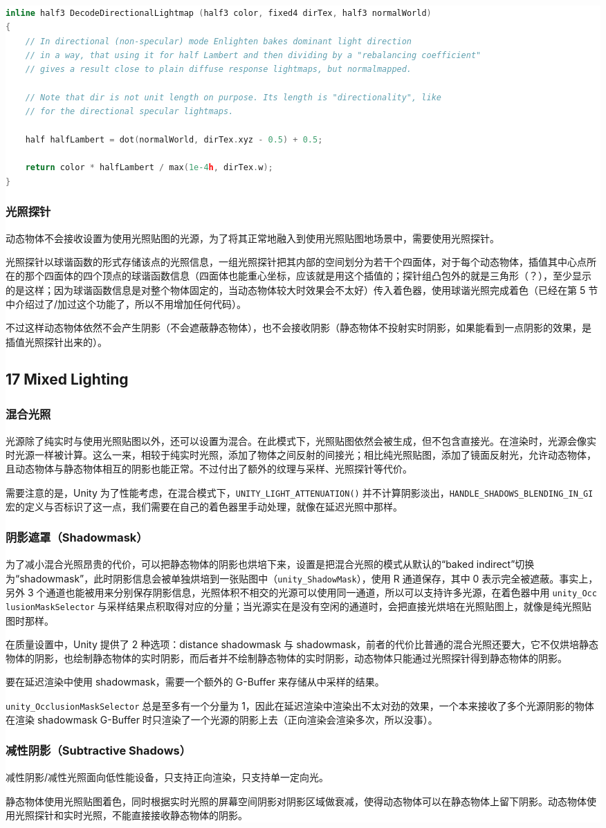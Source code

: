 ```c
inline half3 DecodeDirectionalLightmap (half3 color, fixed4 dirTex, half3 normalWorld)
{
    // In directional (non-specular) mode Enlighten bakes dominant light direction
    // in a way, that using it for half Lambert and then dividing by a "rebalancing coefficient"
    // gives a result close to plain diffuse response lightmaps, but normalmapped.

    // Note that dir is not unit length on purpose. Its length is "directionality", like
    // for the directional specular lightmaps.

    half halfLambert = dot(normalWorld, dirTex.xyz - 0.5) + 0.5;

    return color * halfLambert / max(1e-4h, dirTex.w);
}
```

### 光照探针

动态物体不会接收设置为使用光照贴图的光源，为了将其正常地融入到使用光照贴图地场景中，需要使用光照探针。

光照探针以球谐函数的形式存储该点的光照信息，一组光照探针把其内部的空间划分为若干个四面体，对于每个动态物体，插值其中心点所在的那个四面体的四个顶点的球谐函数信息（四面体也能重心坐标，应该就是用这个插值的；探针组凸包外的就是三角形（？），至少显示的是这样；因为球谐函数信息是对整个物体固定的，当动态物体较大时效果会不太好）传入着色器，使用球谐光照完成着色（已经在第 5 节中介绍过了/加过这个功能了，所以不用增加任何代码）。

不过这样动态物体依然不会产生阴影（不会遮蔽静态物体），也不会接收阴影（静态物体不投射实时阴影，如果能看到一点阴影的效果，是插值光照探针出来的）。

## 17 Mixed Lighting

### 混合光照

光源除了纯实时与使用光照贴图以外，还可以设置为混合。在此模式下，光照贴图依然会被生成，但不包含直接光。在渲染时，光源会像实时光源一样被计算。这么一来，相较于纯实时光照，添加了物体之间反射的间接光；相比纯光照贴图，添加了镜面反射光，允许动态物体，且动态物体与静态物体相互的阴影也能正常。不过付出了额外的纹理与采样、光照探针等代价。

需要注意的是，Unity 为了性能考虑，在混合模式下，`UNITY_LIGHT_ATTENUATION()` 并不计算阴影淡出，`HANDLE_SHADOWS_BLENDING_IN_GI` 宏的定义与否标识了这一点，我们需要在自己的着色器里手动处理，就像在延迟光照中那样。

### 阴影遮罩（Shadowmask）

为了减小混合光照昂贵的代价，可以把静态物体的阴影也烘培下来，设置是把混合光照的模式从默认的“baked indirect”切换为“shadowmask”，此时阴影信息会被单独烘培到一张贴图中（`unity_ShadowMask`），使用 R 通道保存，其中 0 表示完全被遮蔽。事实上，另外 3 个通道也能被用来分别保存阴影信息，光照体积不相交的光源可以使用同一通道，所以可以支持许多光源，在着色器中用 `unity_OcclusionMaskSelector` 与采样结果点积取得对应的分量；当光源实在是没有空闲的通道时，会把直接光烘培在光照贴图上，就像是纯光照贴图时那样。

在质量设置中，Unity 提供了 2 种选项：distance shadowmask 与 shadowmask，前者的代价比普通的混合光照还要大，它不仅烘培静态物体的阴影，也绘制静态物体的实时阴影，而后者并不绘制静态物体的实时阴影，动态物体只能通过光照探针得到静态物体的阴影。

要在延迟渲染中使用 shadowmask，需要一个额外的 G-Buffer 来存储从中采样的结果。

`unity_OcclusionMaskSelector` 总是至多有一个分量为 1，因此在延迟渲染中渲染出不太对劲的效果，一个本来接收了多个光源阴影的物体在渲染 shadowmask G-Buffer 时只渲染了一个光源的阴影上去（正向渲染会渲染多次，所以没事）。

### 减性阴影（Subtractive Shadows）

减性阴影/减性光照面向低性能设备，只支持正向渲染，只支持单一定向光。

静态物体使用光照贴图着色，同时根据实时光照的屏幕空间阴影对阴影区域做衰减，使得动态物体可以在静态物体上留下阴影。动态物体使用光照探针和实时光照，不能直接接收静态物体的阴影。
